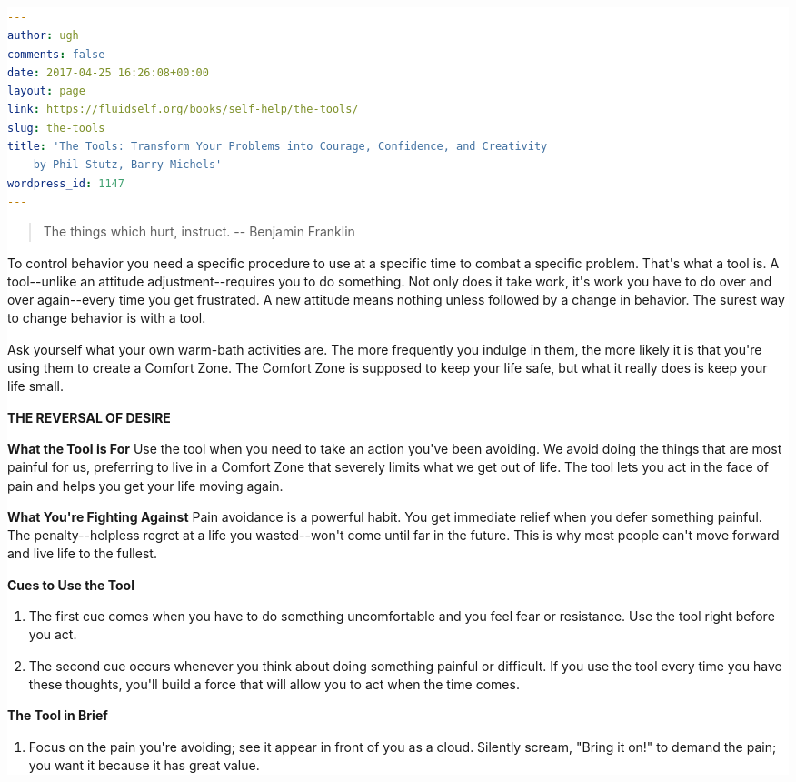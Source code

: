 ```yaml
---
author: ugh
comments: false
date: 2017-04-25 16:26:08+00:00
layout: page
link: https://fluidself.org/books/self-help/the-tools/
slug: the-tools
title: 'The Tools: Transform Your Problems into Courage, Confidence, and Creativity
  - by Phil Stutz, Barry Michels'
wordpress_id: 1147
---
```


<blockquote>The things which hurt, instruct.
-- Benjamin Franklin</blockquote>


To control behavior you need a specific procedure to use at a specific time to combat a specific problem. That's what a tool is. A tool--unlike an attitude adjustment--requires you to do something. Not only does it take work, it's work you have to do over and over again--every time you get frustrated. A new attitude means nothing unless followed by a change in behavior. The surest way to change behavior is with a tool.

Ask yourself what your own warm-bath activities are. The more frequently you indulge in them, the more likely it is that you're using them to create a Comfort Zone. The Comfort Zone is supposed to keep your life safe, but what it really does is keep your life small.

**THE REVERSAL OF DESIRE**

**What the Tool is For**
Use the tool when you need to take an action you've been avoiding. We avoid doing the things that are most painful for us, preferring to live in a Comfort Zone that severely limits what we get out of life. The tool lets you act in the face of pain and helps you get your life moving again.

**What You're Fighting Against**
Pain avoidance is a powerful habit. You get immediate relief when you defer something painful. The penalty--helpless regret at a life you wasted--won't come until far in the future. This is why most people can't move forward and live life to the fullest.

**Cues to Use the Tool**



 	
  1. The first cue comes when you have to do something uncomfortable and you feel fear or resistance. Use the tool right before you act.

 	
  2. The second cue occurs whenever you think about doing something painful or difficult. If you use the tool every time you have these thoughts, you'll build a force that will allow you to act when the time comes.


**The Tool in Brief**



 	
  1. Focus on the pain you're avoiding; see it appear in front of you as a cloud. Silently scream, "Bring it on!" to demand the pain; you want it because it has great value.
